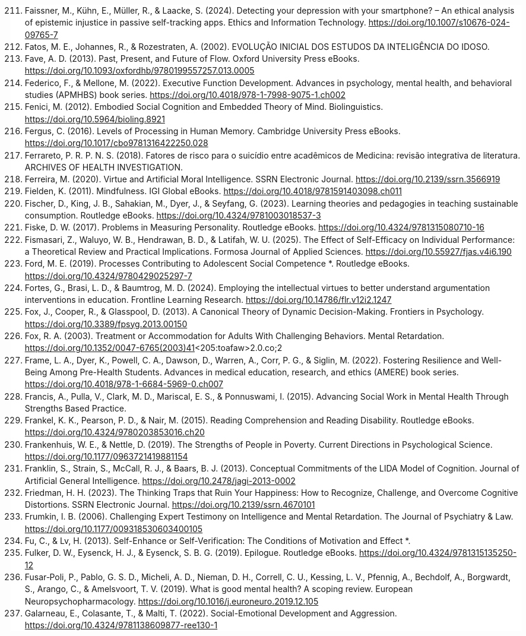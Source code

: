 211. Faissner, M., Kühn, E., Müller, R., & Laacke, S. (2024). Detecting your depression with your smartphone? – An ethical analysis of epistemic injustice in passive self-tracking apps. Ethics and Information Technology. https://doi.org/10.1007/s10676-024-09765-7
212. Fatos, M. E., Johannes, R., & Rozestraten, A. (2002). EVOLUÇÃO INICIAL DOS ESTUDOS DA INTELIGÊNCIA DO IDOSO.
213. Fave, A. D. (2013). Past, Present, and Future of Flow. Oxford University Press eBooks. https://doi.org/10.1093/oxfordhb/9780199557257.013.0005
214. Federico, F., & Mellone, M. (2022). Executive Function Development. Advances in psychology, mental health, and behavioral studies (APMHBS) book series. https://doi.org/10.4018/978-1-7998-9075-1.ch002
215. Fenici, M. (2012). Embodied Social Cognition and Embedded Theory of Mind. Biolinguistics. https://doi.org/10.5964/bioling.8921
216. Fergus, C. (2016). Levels of Processing in Human Memory. Cambridge University Press eBooks. https://doi.org/10.1017/cbo9781316422250.028
217. Ferrareto, P. R. P. N. S. (2018). Fatores de risco para o suicídio entre acadêmicos de Medicina: revisão integrativa de literatura. ARCHIVES OF HEALTH INVESTIGATION.
218. Ferreira, M. (2020). Virtue and Artificial Moral Intelligence. SSRN Electronic Journal. https://doi.org/10.2139/ssrn.3566919
219. Fielden, K. (2011). Mindfulness. IGI Global eBooks. https://doi.org/10.4018/9781591403098.ch011
220. Fischer, D., King, J. B., Sahakian, M., Dyer, J., & Seyfang, G. (2023). Learning theories and pedagogies in teaching sustainable consumption. Routledge eBooks. https://doi.org/10.4324/9781003018537-3
221. Fiske, D. W. (2017). Problems in Measuring Personality. Routledge eBooks. https://doi.org/10.4324/9781315080710-16
222. Fismasari, Z., Waluyo, W. B., Hendrawan, B. D., & Latifah, W. U. (2025). The Effect of Self-Efficacy on Individual Performance: a Theoretical Review and Practical Implications. Formosa Journal of Applied Sciences. https://doi.org/10.55927/fjas.v4i6.190
223. Ford, M. E. (2019). Processes Contributing to Adolescent Social Competence *. Routledge eBooks. https://doi.org/10.4324/9780429025297-7
224. Fortes, G., Brasi, L. D., & Baumtrog, M. D. (2024). Employing the intellectual virtues to better understand argumentation interventions in education. Frontline Learning Research. https://doi.org/10.14786/flr.v12i2.1247
225. Fox, J., Cooper, R., & Glasspool, D. (2013). A Canonical Theory of Dynamic Decision-Making. Frontiers in Psychology. https://doi.org/10.3389/fpsyg.2013.00150
226. Fox, R. A. (2003). Treatment or Accommodation for Adults With Challenging Behaviors. Mental Retardation. https://doi.org/10.1352/0047-6765(2003)41<205:toafaw>2.0.co;2
227. Frame, L. A., Dyer, K., Powell, C. A., Dawson, D., Warren, A., Corr, P. G., & Siglin, M. (2022). Fostering Resilience and Well-Being Among Pre-Health Students. Advances in medical education, research, and ethics (AMERE) book series. https://doi.org/10.4018/978-1-6684-5969-0.ch007
228. Francis, A., Pulla, V., Clark, M. D., Mariscal, E. S., & Ponnuswami, I. (2015). Advancing Social Work in Mental Health Through Strengths Based Practice.
229. Frankel, K. K., Pearson, P. D., & Nair, M. (2015). Reading Comprehension and Reading Disability. Routledge eBooks. https://doi.org/10.4324/9780203853016.ch20
230. Frankenhuis, W. E., & Nettle, D. (2019). The Strengths of People in Poverty. Current Directions in Psychological Science. https://doi.org/10.1177/0963721419881154
231. Franklin, S., Strain, S., McCall, R. J., & Baars, B. J. (2013). Conceptual Commitments of the LIDA Model of Cognition. Journal of Artificial General Intelligence. https://doi.org/10.2478/jagi-2013-0002
232. Friedman, H. H. (2023). The Thinking Traps that Ruin Your Happiness: How to Recognize, Challenge, and Overcome Cognitive Distortions. SSRN Electronic Journal. https://doi.org/10.2139/ssrn.4670101
233. Frumkin, I. B. (2006). Challenging Expert Testimony on Intelligence and Mental Retardation. The Journal of Psychiatry & Law. https://doi.org/10.1177/009318530603400105
234. Fu, C., & Lv, H. (2013). Self-Enhance or Self-Verification: The Conditions of Motivation and Effect *.
235. Fulker, D. W., Eysenck, H. J., & Eysenck, S. B. G. (2019). Epilogue. Routledge eBooks. https://doi.org/10.4324/9781315135250-12
236. Fusar‐Poli, P., Pablo, G. S. D., Micheli, A. D., Nieman, D. H., Correll, C. U., Kessing, L. V., Pfennig, A., Bechdolf, A., Borgwardt, S., Arango, C., & Amelsvoort, T. V. (2019). What is good mental health? A scoping review. European Neuropsychopharmacology. https://doi.org/10.1016/j.euroneuro.2019.12.105
237. Galarneau, E., Colasante, T., & Malti, T. (2022). Social-Emotional Development and Aggression. https://doi.org/10.4324/9781138609877-ree130-1
